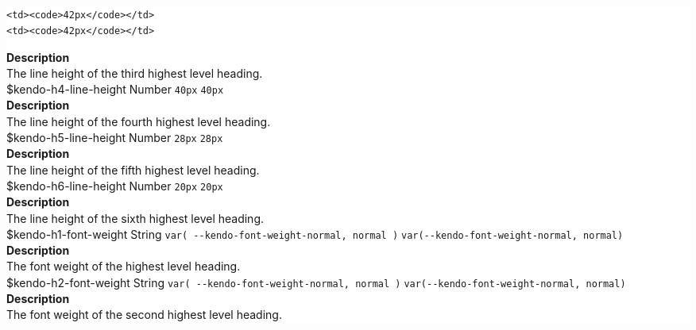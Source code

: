     <td><code>42px</code></td>
    <td><code>42px</code></td>
</tr>
<tr>
    <td colspan="4" class="theme-variables-description-container"><div><b>Description</b><div class="theme-variables-description">The line height of the third highest level heading.</div></div>
    </td>
</tr>
<tr>
    <td>$kendo-h4-line-height</td>
    <td>Number</td>
    <td><code>40px</code></td>
    <td><code>40px</code></td>
</tr>
<tr>
    <td colspan="4" class="theme-variables-description-container"><div><b>Description</b><div class="theme-variables-description">The line height of the fourth highest level heading.</div></div>
    </td>
</tr>
<tr>
    <td>$kendo-h5-line-height</td>
    <td>Number</td>
    <td><code>28px</code></td>
    <td><code>28px</code></td>
</tr>
<tr>
    <td colspan="4" class="theme-variables-description-container"><div><b>Description</b><div class="theme-variables-description">The line height of the fifth highest level heading.</div></div>
    </td>
</tr>
<tr>
    <td>$kendo-h6-line-height</td>
    <td>Number</td>
    <td><code>20px</code></td>
    <td><code>20px</code></td>
</tr>
<tr>
    <td colspan="4" class="theme-variables-description-container"><div><b>Description</b><div class="theme-variables-description">The line height of the sixth highest level heading.</div></div>
    </td>
</tr>
<tr>
    <td>$kendo-h1-font-weight</td>
    <td>String</td>
    <td><code>var( --kendo-font-weight-normal, normal )</code></td>
    <td><code>var(--kendo-font-weight-normal, normal)</code></td>
</tr>
<tr>
    <td colspan="4" class="theme-variables-description-container"><div><b>Description</b><div class="theme-variables-description">The font weight of the highest level heading.</div></div>
    </td>
</tr>
<tr>
    <td>$kendo-h2-font-weight</td>
    <td>String</td>
    <td><code>var( --kendo-font-weight-normal, normal )</code></td>
    <td><code>var(--kendo-font-weight-normal, normal)</code></td>
</tr>
<tr>
    <td colspan="4" class="theme-variables-description-container"><div><b>Description</b><div class="theme-variables-description">The font weight of the second highest level heading.</div></div>
    </td>
</tr>
<tr>